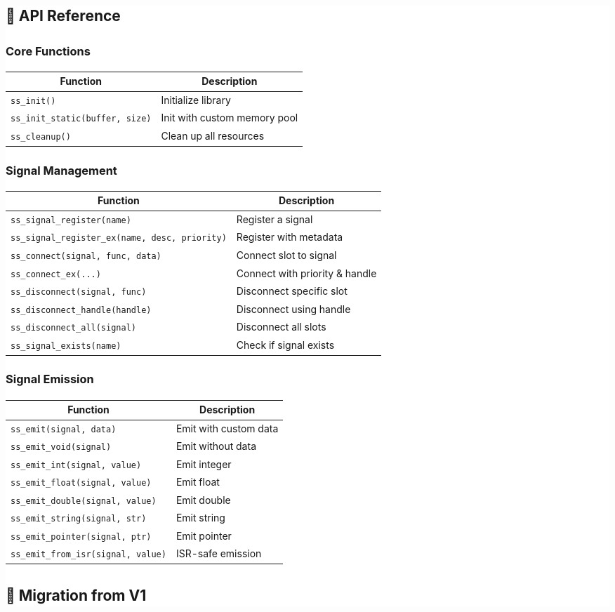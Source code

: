 ## 📖 API Reference

### Core Functions

| Function | Description |
|----------|-------------|
| `ss_init()` | Initialize library |
| `ss_init_static(buffer, size)` | Init with custom memory pool |
| `ss_cleanup()` | Clean up all resources |

### Signal Management

| Function | Description |
|----------|-------------|
| `ss_signal_register(name)` | Register a signal |
| `ss_signal_register_ex(name, desc, priority)` | Register with metadata |
| `ss_connect(signal, func, data)` | Connect slot to signal |
| `ss_connect_ex(...)` | Connect with priority & handle |
| `ss_disconnect(signal, func)` | Disconnect specific slot |
| `ss_disconnect_handle(handle)` | Disconnect using handle |
| `ss_disconnect_all(signal)` | Disconnect all slots |
| `ss_signal_exists(name)` | Check if signal exists |

### Signal Emission

| Function | Description |
|----------|-------------|
| `ss_emit(signal, data)` | Emit with custom data |
| `ss_emit_void(signal)` | Emit without data |
| `ss_emit_int(signal, value)` | Emit integer |
| `ss_emit_float(signal, value)` | Emit float |
| `ss_emit_double(signal, value)` | Emit double |
| `ss_emit_string(signal, str)` | Emit string |
| `ss_emit_pointer(signal, ptr)` | Emit pointer |
| `ss_emit_from_isr(signal, value)` | ISR-safe emission |

## 🔄 Migration from V1
